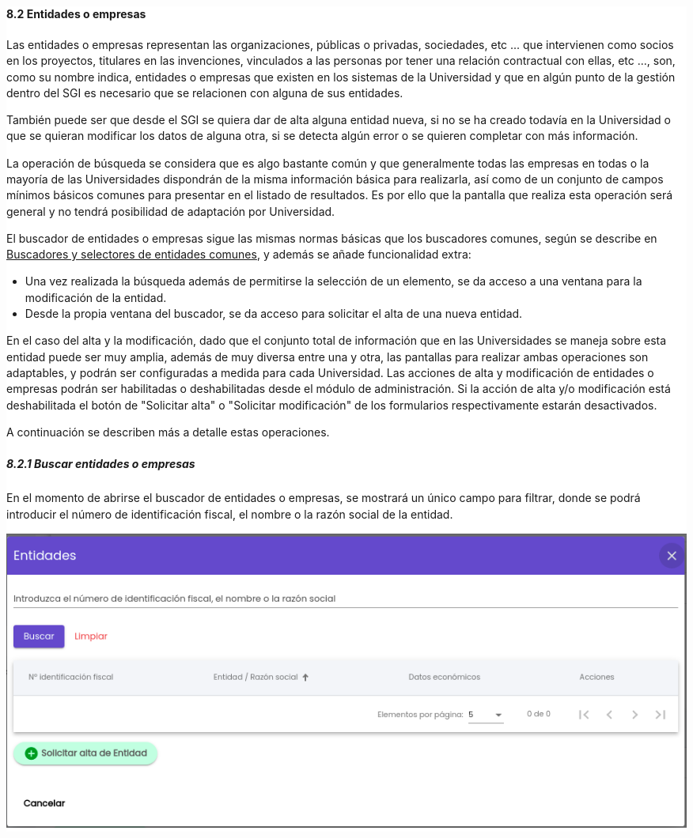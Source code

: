   


#### 8\.2 Entidades o empresas

Las entidades o empresas representan las organizaciones, públicas o privadas, sociedades, etc ... que intervienen como socios en los proyectos, titulares en las invenciones, vinculados a las personas por tener una relación contractual con ellas, etc ..., son, como su nombre indica, entidades o empresas que existen en los sistemas de la Universidad y que en algún punto de la gestión dentro del SGI es necesario que se relacionen con alguna de sus entidades.

También puede ser que desde el SGI se quiera dar de alta alguna entidad nueva, si no se ha creado todavía en la Universidad o que se quieran modificar los datos de alguna otra, si se detecta algún error o se quieren completar con más información.

La operación de búsqueda se considera que es algo bastante común y que generalmente todas las empresas en todas o la mayoría de las Universidades dispondrán de la misma información básica para realizarla, así como de un conjunto de campos mínimos básicos comunes para presentar en el listado de resultados. Es por ello que la pantalla que realiza esta operación será general y no tendrá posibilidad de adaptación por Universidad.

El buscador de entidades o empresas sigue las mismas normas básicas que los buscadores comunes, según se describe en [Buscadores y selectores de entidades comunes](#MDUManualdeusuario-7.Buscadoresyselectoresdeentidadescomunes "#MDUManualdeusuario-7.Buscadoresyselectoresdeentidadescomunes"), y además se añade funcionalidad extra:

* Una vez realizada la búsqueda además de permitirse la selección de un elemento, se da acceso a una ventana para la modificación de la entidad.
* Desde la propia ventana del buscador, se da acceso para solicitar el alta de una nueva entidad.

En el caso del alta y la modificación, dado que el conjunto total de información que en las Universidades se maneja sobre esta entidad puede ser muy amplia, además de muy diversa entre una y otra, las pantallas para realizar ambas operaciones son adaptables, y podrán ser configuradas a medida para cada Universidad. Las acciones de alta y modificación de entidades o empresas podrán ser habilitadas o deshabilitadas desde el módulo de administración. Si la acción de alta y/o modificación está deshabilitada el botón de "Solicitar alta" o "Solicitar modificación" de los formularios respectivamente estarán desactivados.

A continuación se describen más a detalle estas operaciones.

##### 8\.2\.1 Buscar entidades o empresas

En el momento de abrirse el buscador de entidades o empresas, se mostrará un único campo para filtrar, donde se podrá introducir el número de identificación fiscal, el nombre o la razón social de la entidad.

![](/attachments/597852732/597883527.png)
